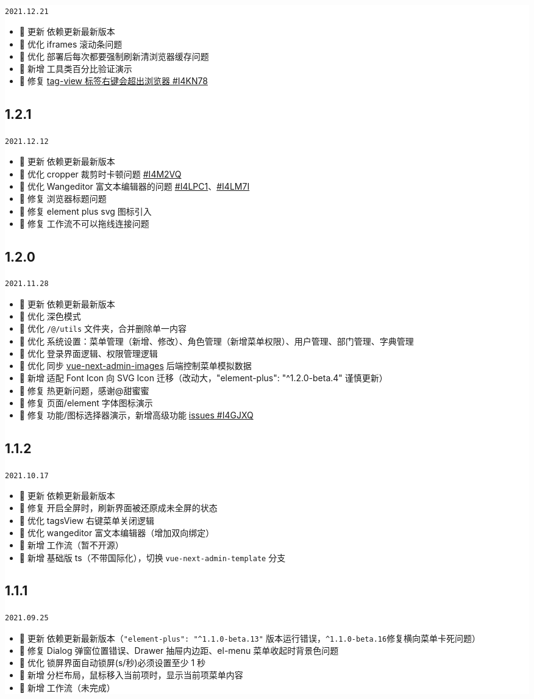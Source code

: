 `2021.12.21`

- 🌟 更新 依赖更新最新版本
- 🎯 优化 iframes 滚动条问题
- 🎯 优化 部署后每次都要强制刷新清浏览器缓存问题
- 🎉 新增 工具类百分比验证演示
- 🐞 修复 [tag-view 标签右键会超出浏览器 #I4KN78](https://gitee.com/lyt-top/vue-next-admin/issues/I4KN78)

## 1.2.1

`2021.12.12`

- 🌟 更新 依赖更新最新版本
- 🎯 优化 cropper 裁剪时卡顿问题 [#I4M2VQ](https://gitee.com/lyt-top/vue-next-admin/issues/I4M2VQ)
- 🎯 优化 Wangeditor 富文本编辑器的问题 [#I4LPC1](https://gitee.com/lyt-top/vue-next-admin/issues/I4LPC1)、[#I4LM7I](https://gitee.com/lyt-top/vue-next-admin/issues/I4LM7I)
- 🐞 修复 浏览器标题问题
- 🐞 修复 element plus svg 图标引入
- 🐞 修复 工作流不可以拖线连接问题

## 1.2.0

`2021.11.28`

- 🌟 更新 依赖更新最新版本
- 🎯 优化 深色模式
- 🎯 优化 `/@/utils` 文件夹，合并删除单一内容
- 🎯 优化 系统设置：菜单管理（新增、修改）、角色管理（新增菜单权限）、用户管理、部门管理、字典管理
- 🎯 优化 登录界面逻辑、权限管理逻辑
- 🎯 优化 同步 [vue-next-admin-images](https://gitee.com/lyt-top/vue-next-admin-images/tree/master/menu) 后端控制菜单模拟数据
- 🎉 新增 适配 Font Icon 向 SVG Icon 迁移（改动大，"element-plus": "^1.2.0-beta.4" 谨慎更新）
- 🐞 修复 热更新问题，感谢@甜蜜蜜
- 🐞 修复 页面/element 字体图标演示
- 🐞 修复 功能/图标选择器演示，新增高级功能 [issues #I4GJXQ](https://gitee.com/lyt-top/vue-next-admin/issues/I4GJXQ)

## 1.1.2

`2021.10.17`

- 🌟 更新 依赖更新最新版本
- 🐞 修复 开启全屏时，刷新界面被还原成未全屏的状态
- 🎯 优化 tagsView 右键菜单关闭逻辑
- 🎯 优化 wangeditor 富文本编辑器（增加双向绑定）
- 🎉 新增 工作流（暂不开源）
- 🎉 新增 基础版 ts（不带国际化），切换 `vue-next-admin-template` 分支

## 1.1.1

`2021.09.25`

- 🌟 更新 依赖更新最新版本（`"element-plus": "^1.1.0-beta.13"` 版本运行错误，`^1.1.0-beta.16`修复横向菜单卡死问题）
- 🐞 修复 Dialog 弹窗位置错误、Drawer 抽屉内边距、el-menu 菜单收起时背景色问题
- 🎯 优化 锁屏界面自动锁屏(s/秒)必须设置至少 1 秒
- 🎉 新增 分栏布局，鼠标移入当前项时，显示当前项菜单内容
- 🎉 新增 工作流（未完成）
